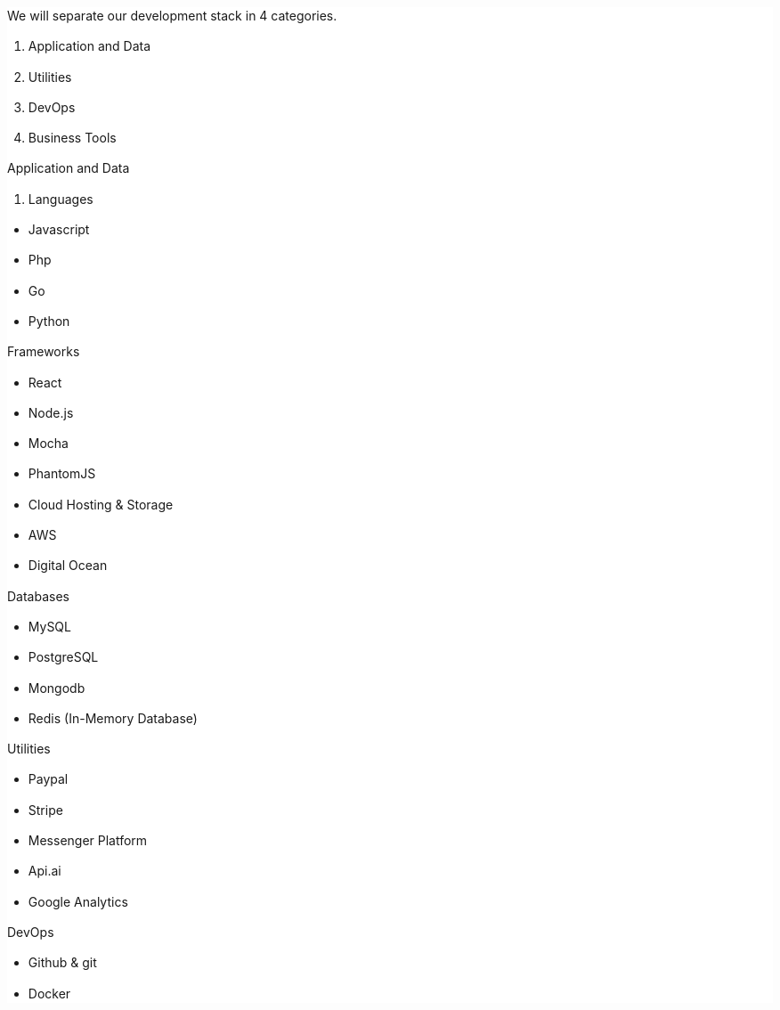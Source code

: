 We will separate our development stack in 4 categories.

1. Application and Data

2. Utilities

3. DevOps

4. Business Tools

Application and Data

1. Languages

* Javascript

* Php

* Go

* Python

Frameworks

* React 

* Node.js

* Mocha

* PhantomJS

* Cloud Hosting & Storage 

* AWS

* Digital Ocean

Databases

* MySQL

* PostgreSQL

* Mongodb

* Redis (In-Memory Database)

Utilities

* Paypal

* Stripe

* Messenger Platform

* Api.ai

* Google Analytics

DevOps

* Github & git

* Docker
